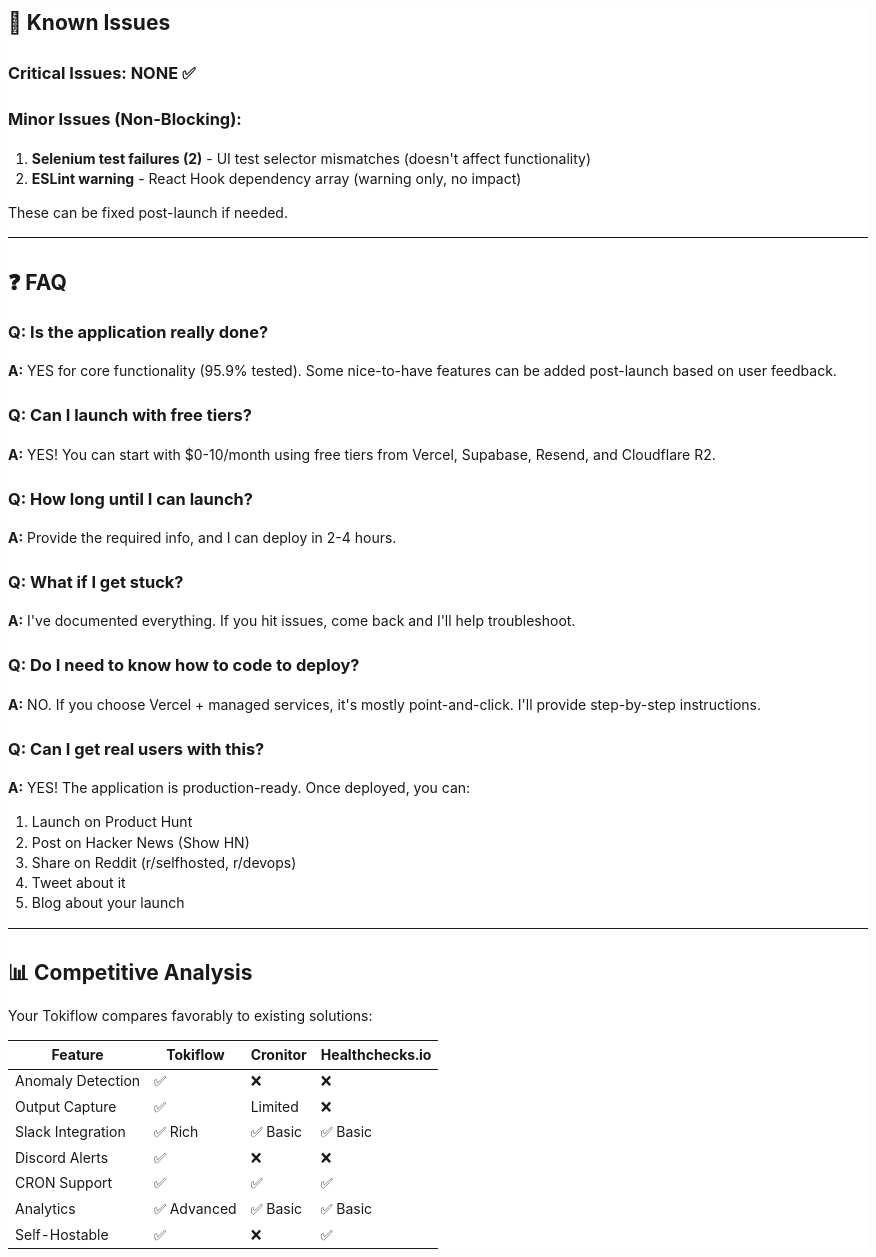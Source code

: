 
## 🐛 Known Issues

### Critical Issues: **NONE** ✅

### Minor Issues (Non-Blocking):
1. **Selenium test failures (2)** - UI test selector mismatches (doesn't affect functionality)
2. **ESLint warning** - React Hook dependency array (warning only, no impact)

These can be fixed post-launch if needed.

---

## ❓ FAQ

### Q: Is the application really done?
**A:** YES for core functionality (95.9% tested). Some nice-to-have features can be added post-launch based on user feedback.

### Q: Can I launch with free tiers?
**A:** YES! You can start with $0-10/month using free tiers from Vercel, Supabase, Resend, and Cloudflare R2.

### Q: How long until I can launch?
**A:** Provide the required info, and I can deploy in 2-4 hours.

### Q: What if I get stuck?
**A:** I've documented everything. If you hit issues, come back and I'll help troubleshoot.

### Q: Do I need to know how to code to deploy?
**A:** NO. If you choose Vercel + managed services, it's mostly point-and-click. I'll provide step-by-step instructions.

### Q: Can I get real users with this?
**A:** YES! The application is production-ready. Once deployed, you can:
  1. Launch on Product Hunt
  2. Post on Hacker News (Show HN)
  3. Share on Reddit (r/selfhosted, r/devops)
  4. Tweet about it
  5. Blog about your launch

---

## 📊 Competitive Analysis

Your Tokiflow compares favorably to existing solutions:

| Feature | Tokiflow | Cronitor | Healthchecks.io |
|---------|----------|----------|-----------------|
| Anomaly Detection | ✅ | ❌ | ❌ |
| Output Capture | ✅ | Limited | ❌ |
| Slack Integration | ✅ Rich | ✅ Basic | ✅ Basic |
| Discord Alerts | ✅ | ❌ | ❌ |
| CRON Support | ✅ | ✅ | ✅ |
| Analytics | ✅ Advanced | ✅ Basic | ✅ Basic |
| Self-Hostable | ✅ | ❌ | ✅ |